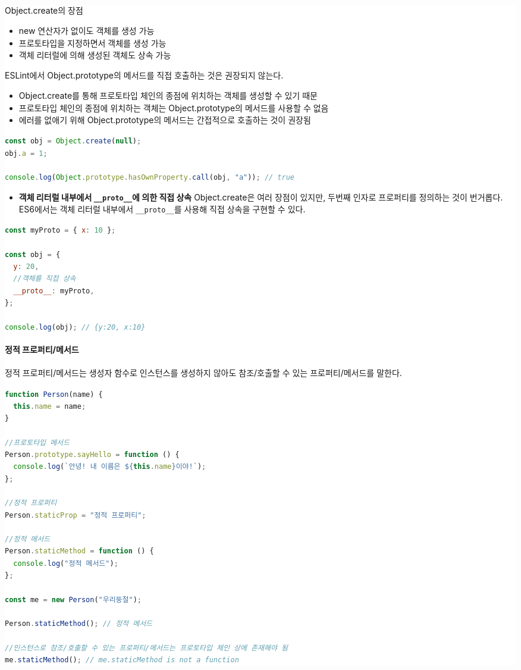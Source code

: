 Object.create의 장점

- new 연산자가 없이도 객체를 생성 가능
- 프로토타입을 지정하면서 객체를 생성 가능
- 객체 리터럴에 의해 생성된 객체도 상속 가능

ESLint에서 Object.prototype의 메서드를 직접 호출하는 것은 권장되지 않는다.

- Object.create를 통해 프로토타입 체인의 종점에 위치하는 객체를 생성할 수 있기 때문
- 프로토타입 체인의 종점에 위치하는 객체는 Object.prototype의 메서드를 사용할 수 없음
- 에러를 없애기 위해 Object.prototype의 메서드는 간접적으로 호출하는 것이 권장됨

```jsx
const obj = Object.create(null);
obj.a = 1;

console.log(Object.prototype.hasOwnProperty.call(obj, "a")); // true
```

- **객체 리터럴 내부에서 `__proto__`에 의한 직접 상속**
  Object.create은 여러 장점이 있지만, 두번째 인자로 프로퍼티를 정의하는 것이 번거롭다.
  ES6에서는 객체 리터럴 내부에서 `__proto__`를 사용해 직접 상속을 구현할 수 있다.

```jsx
const myProto = { x: 10 };

const obj = {
  y: 20,
  //객체를 직접 상속
  __proto__: myProto,
};

console.log(obj); // {y:20, x:10}
```

#### 정적 프로퍼티/메서드

정적 프로퍼티/메서드는 생성자 함수로 인스턴스를 생성하지 않아도 참조/호출할 수 있는 프로퍼티/메서드를 말한다.

```jsx
function Person(name) {
  this.name = name;
}

//프로토타입 메서드
Person.prototype.sayHello = function () {
  console.log(`안녕! 내 이름은 ${this.name}이야!`);
};

//정적 프로퍼티
Person.staticProp = "정적 프로퍼티";

//정적 메서드
Person.staticMethod = function () {
  console.log("정적 메서드");
};

const me = new Person("우리둥절");

Person.staticMethod(); // 정적 메서드

//인스턴스로 참조/호출할 수 있는 프로퍼티/메서드는 프로토타입 체인 상에 존재해야 됨
me.staticMethod(); // me.staticMethod is not a function
```

